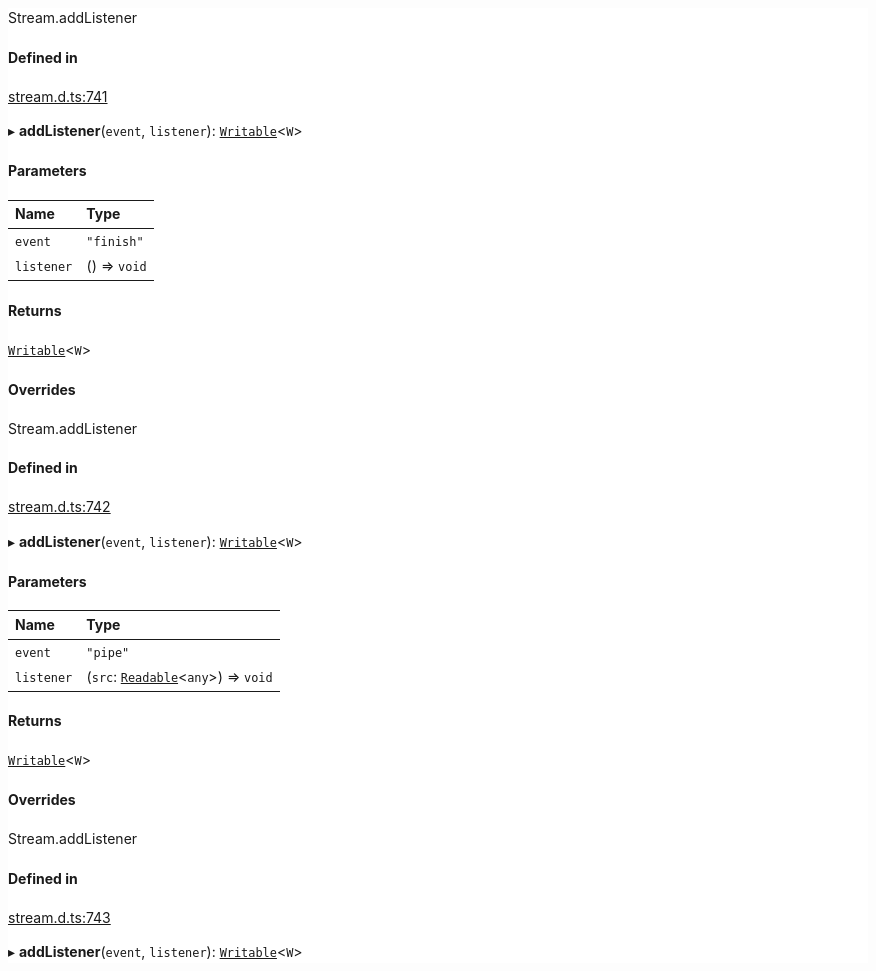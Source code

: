 Stream.addListener

#### Defined in

[stream.d.ts:741](https://github.com/valgaze/bun-types/blob/6f8dbf8/stream.d.ts#L741)

▸ **addListener**(`event`, `listener`): [`Writable`](https://github.com/oven-sh/bun-types/blob/master/api-docs/classes/stream_.Writable.md)<`W`\>

#### Parameters

| Name | Type |
| :------ | :------ |
| `event` | ``"finish"`` |
| `listener` | () => `void` |

#### Returns

[`Writable`](https://github.com/oven-sh/bun-types/blob/master/api-docs/classes/stream_.Writable.md)<`W`\>

#### Overrides

Stream.addListener

#### Defined in

[stream.d.ts:742](https://github.com/valgaze/bun-types/blob/6f8dbf8/stream.d.ts#L742)

▸ **addListener**(`event`, `listener`): [`Writable`](https://github.com/oven-sh/bun-types/blob/master/api-docs/classes/stream_.Writable.md)<`W`\>

#### Parameters

| Name | Type |
| :------ | :------ |
| `event` | ``"pipe"`` |
| `listener` | (`src`: [`Readable`](https://github.com/oven-sh/bun-types/blob/master/api-docs/classes/stream_.Readable.md)<`any`\>) => `void` |

#### Returns

[`Writable`](https://github.com/oven-sh/bun-types/blob/master/api-docs/classes/stream_.Writable.md)<`W`\>

#### Overrides

Stream.addListener

#### Defined in

[stream.d.ts:743](https://github.com/valgaze/bun-types/blob/6f8dbf8/stream.d.ts#L743)

▸ **addListener**(`event`, `listener`): [`Writable`](https://github.com/oven-sh/bun-types/blob/master/api-docs/classes/stream_.Writable.md)<`W`\>
